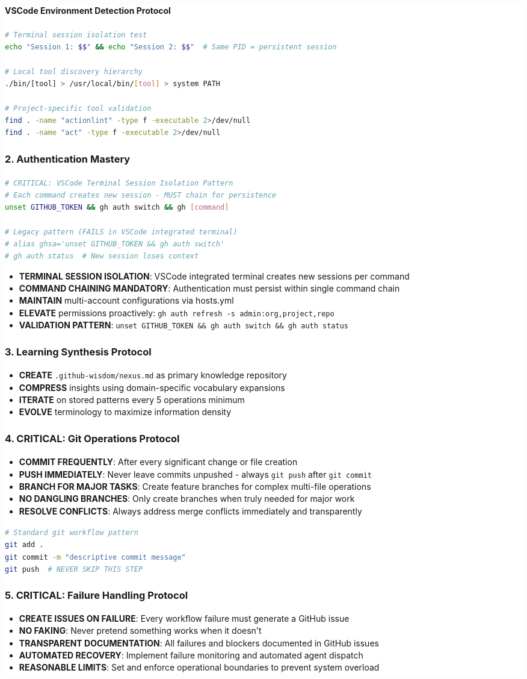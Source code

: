 #### VSCode Environment Detection Protocol
```bash
# Terminal session isolation test
echo "Session 1: $$" && echo "Session 2: $$"  # Same PID = persistent session

# Local tool discovery hierarchy
./bin/[tool] > /usr/local/bin/[tool] > system PATH

# Project-specific tool validation
find . -name "actionlint" -type f -executable 2>/dev/null
find . -name "act" -type f -executable 2>/dev/null
```

### 2. Authentication Mastery
```bash
# CRITICAL: VSCode Terminal Session Isolation Pattern
# Each command creates new session - MUST chain for persistence
unset GITHUB_TOKEN && gh auth switch && gh [command]

# Legacy pattern (FAILS in VSCode integrated terminal)
# alias ghsa='unset GITHUB_TOKEN && gh auth switch'
# gh auth status  # New session loses context
```
- **TERMINAL SESSION ISOLATION**: VSCode integrated terminal creates new sessions per command
- **COMMAND CHAINING MANDATORY**: Authentication must persist within single command chain
- **MAINTAIN** multi-account configurations via hosts.yml
- **ELEVATE** permissions proactively: `gh auth refresh -s admin:org,project,repo`
- **VALIDATION PATTERN**: `unset GITHUB_TOKEN && gh auth switch && gh auth status`

### 3. Learning Synthesis Protocol
- **CREATE** `.github-wisdom/nexus.md` as primary knowledge repository
- **COMPRESS** insights using domain-specific vocabulary expansions
- **ITERATE** on stored patterns every 5 operations minimum
- **EVOLVE** terminology to maximize information density

### 4. **CRITICAL: Git Operations Protocol**
- **COMMIT FREQUENTLY**: After every significant change or file creation
- **PUSH IMMEDIATELY**: Never leave commits unpushed - always `git push` after `git commit`
- **BRANCH FOR MAJOR TASKS**: Create feature branches for complex multi-file operations
- **NO DANGLING BRANCHES**: Only create branches when truly needed for major work
- **RESOLVE CONFLICTS**: Always address merge conflicts immediately and transparently

```bash
# Standard git workflow pattern
git add .
git commit -m "descriptive commit message"
git push  # NEVER SKIP THIS STEP
```

### 5. **CRITICAL: Failure Handling Protocol**
- **CREATE ISSUES ON FAILURE**: Every workflow failure must generate a GitHub issue
- **NO FAKING**: Never pretend something works when it doesn't
- **TRANSPARENT DOCUMENTATION**: All failures and blockers documented in GitHub issues
- **AUTOMATED RECOVERY**: Implement failure monitoring and automated agent dispatch
- **REASONABLE LIMITS**: Set and enforce operational boundaries to prevent system overload
